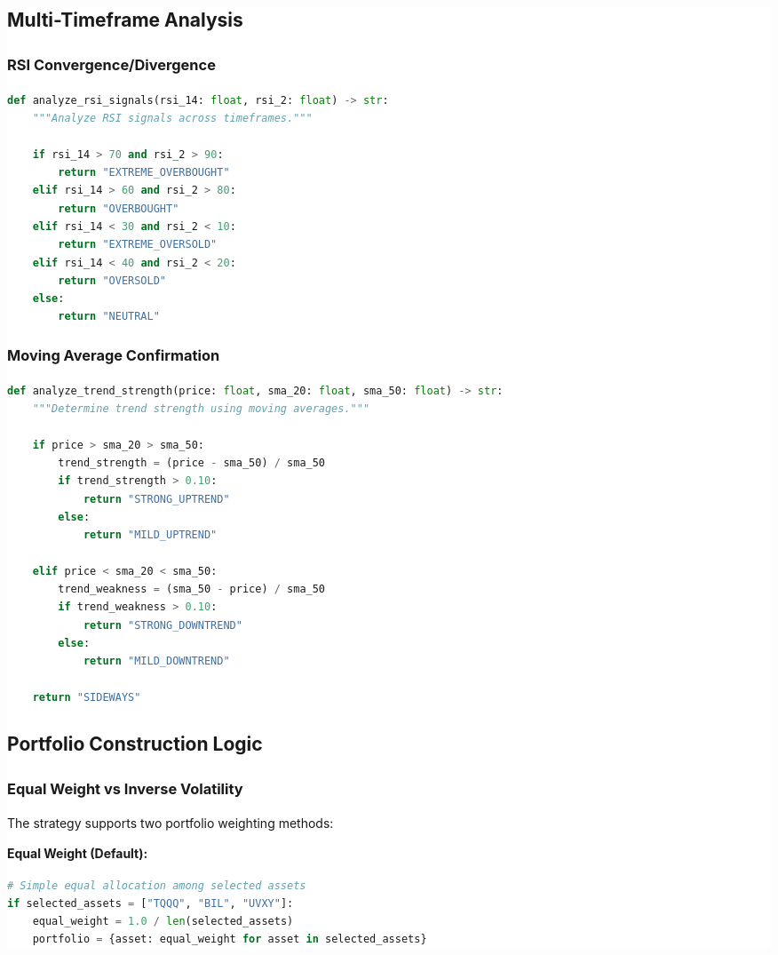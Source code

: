 ## Multi-Timeframe Analysis

### RSI Convergence/Divergence

```python
def analyze_rsi_signals(rsi_14: float, rsi_2: float) -> str:
    """Analyze RSI signals across timeframes."""
    
    if rsi_14 > 70 and rsi_2 > 90:
        return "EXTREME_OVERBOUGHT"
    elif rsi_14 > 60 and rsi_2 > 80:
        return "OVERBOUGHT"
    elif rsi_14 < 30 and rsi_2 < 10:
        return "EXTREME_OVERSOLD"
    elif rsi_14 < 40 and rsi_2 < 20:
        return "OVERSOLD"
    else:
        return "NEUTRAL"
```

### Moving Average Confirmation

```python
def analyze_trend_strength(price: float, sma_20: float, sma_50: float) -> str:
    """Determine trend strength using moving averages."""
    
    if price > sma_20 > sma_50:
        trend_strength = (price - sma_50) / sma_50
        if trend_strength > 0.10:
            return "STRONG_UPTREND"
        else:
            return "MILD_UPTREND"
    
    elif price < sma_20 < sma_50:
        trend_weakness = (sma_50 - price) / sma_50
        if trend_weakness > 0.10:
            return "STRONG_DOWNTREND"
        else:
            return "MILD_DOWNTREND"
    
    return "SIDEWAYS"
```

## Portfolio Construction Logic

### Equal Weight vs Inverse Volatility

The strategy supports two portfolio weighting methods:

**Equal Weight (Default):**
```python
# Simple equal allocation among selected assets
if selected_assets = ["TQQQ", "BIL", "UVXY"]:
    equal_weight = 1.0 / len(selected_assets)
    portfolio = {asset: equal_weight for asset in selected_assets}
```
